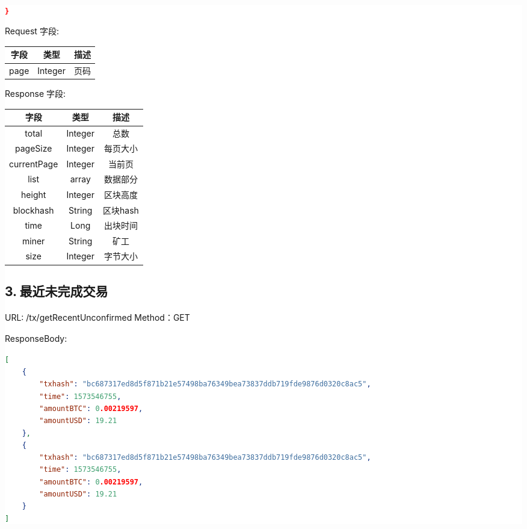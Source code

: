 ```json
}

```

Request 字段:  

| 字段     |     类型 |   描述   | 
| :--------------: | :--------:| :------: |
| page   | Integer   | 页码    |


Response 字段:  

| 字段     |     类型 |   描述   | 
| :--------------: | :--------:| :------: |
| total   | Integer   | 总数    |
| pageSize   | Integer   | 每页大小    |
| currentPage   | Integer   | 当前页    |
| list   | array   | 数据部分    |
| height   | Integer   | 区块高度    |
| blockhash   | String   | 区块hash    |
| time   | Long   | 出块时间    |
| miner   | String   | 矿工    |
| size   | Integer   | 字节大小    |

## 3. 最近未完成交易

URL: /tx/getRecentUnconfirmed 
Method：GET  

ResponseBody:  
```json
[
    {
        "txhash": "bc687317ed8d5f871b21e57498ba76349bea73837ddb719fde9876d0320c8ac5",
        "time": 1573546755,
        "amountBTC": 0.00219597,
        "amountUSD": 19.21
    },
    {
        "txhash": "bc687317ed8d5f871b21e57498ba76349bea73837ddb719fde9876d0320c8ac5",
        "time": 1573546755,
        "amountBTC": 0.00219597,
        "amountUSD": 19.21
    }
]

```
